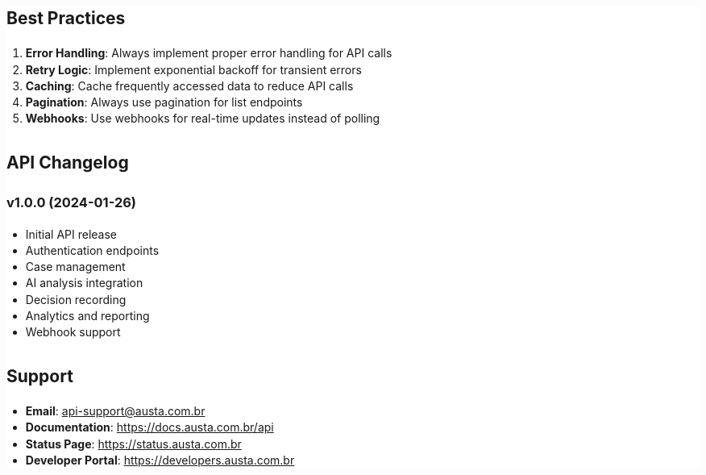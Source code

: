
## Best Practices

1. **Error Handling**: Always implement proper error handling for API calls
2. **Retry Logic**: Implement exponential backoff for transient errors
3. **Caching**: Cache frequently accessed data to reduce API calls
4. **Pagination**: Always use pagination for list endpoints
5. **Webhooks**: Use webhooks for real-time updates instead of polling

## API Changelog

### v1.0.0 (2024-01-26)
- Initial API release
- Authentication endpoints
- Case management
- AI analysis integration
- Decision recording
- Analytics and reporting
- Webhook support

## Support

- **Email**: api-support@austa.com.br
- **Documentation**: https://docs.austa.com.br/api
- **Status Page**: https://status.austa.com.br
- **Developer Portal**: https://developers.austa.com.br